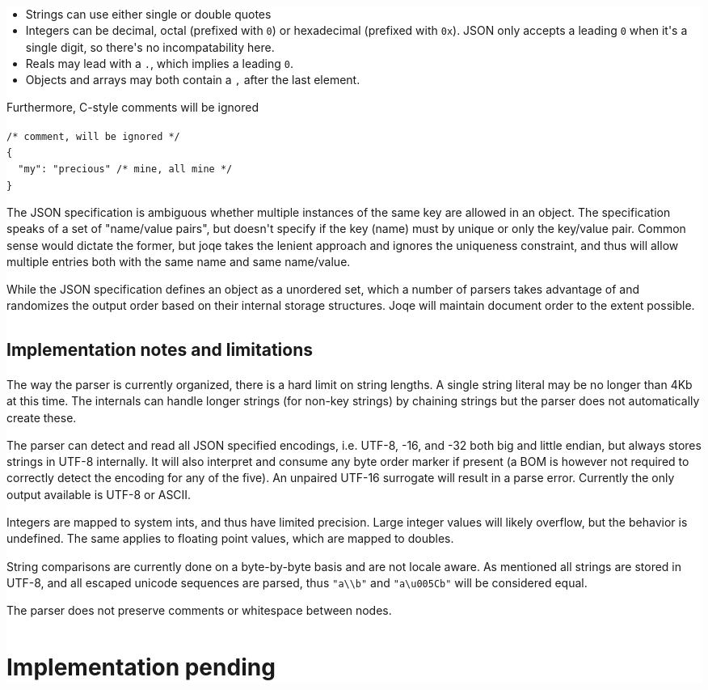   - Strings can use either single or double quotes
  - Integers can be decimal, octal (prefixed with `0`) or hexadecimal
    (prefixed with `0x`). JSON only accepts a leading `0` when it's a
    single digit, so there's no incompatability here.
  - Reals may lead with a `.`, which implies a leading `0`.
  - Objects and arrays may both contain a `,` after the last element.

Furthermore, C-style comments will be ignored

    /* comment, will be ignored */
    {
      "my": "precious" /* mine, all mine */
    }

The JSON specification is ambiguous whether multiple instances of the
same key are allowed in an object. The specification speaks of a set of
"name/value pairs", but doesn't specify if the key (name) must by unique
or only the key/value pair. Common sense would dictate the former, but
joqe takes the lenient approach and ignores the uniqueness constraint,
and thus will allow multiple entries both with the same name and same
name/value.

While the JSON specification defines an object as a unordered set, which
a number of parsers takes advantage of and randomizes the output order
based on their internal storage structures. Joqe will maintain document
order to the extent possible.

Implementation notes and limitations
------------------------------------

The way the parser is currently organized, there is a hard limit on
string lengths. A single string literal may be no longer than 4Kb at
this time. The internals can handle longer strings (for non-key strings)
by chaining strings but the parser does not automatically create these.

The parser can detect and read all JSON specified encodings, i.e. UTF-8,
-16, and -32 both big and little endian, but always stores strings in
UTF-8 internally. It will also interpret and consume any byte order
marker if present (a BOM is however not required to correctly detect the
encoding for any of the five). An unpaired UTF-16 surrogate will result
in a parse error. Currently the only output available is UTF-8 or ASCII.

Integers are mapped to system ints, and thus have limited precision.
Large integer values will likely overflow, but the behavior is
undefined. The same applies to floating point values, which are mapped
to doubles.

String comparisons are currently done on a byte-by-byte basis and are
not locale aware. As mentioned all strings are stored in UTF-8, and all
escaped unicode sequences are parsed, thus `"a\\b"` and `"a\u005Cb"`
will be considered equal.

The parser does not preserve comments or whitespace between nodes.

Implementation pending
======================
